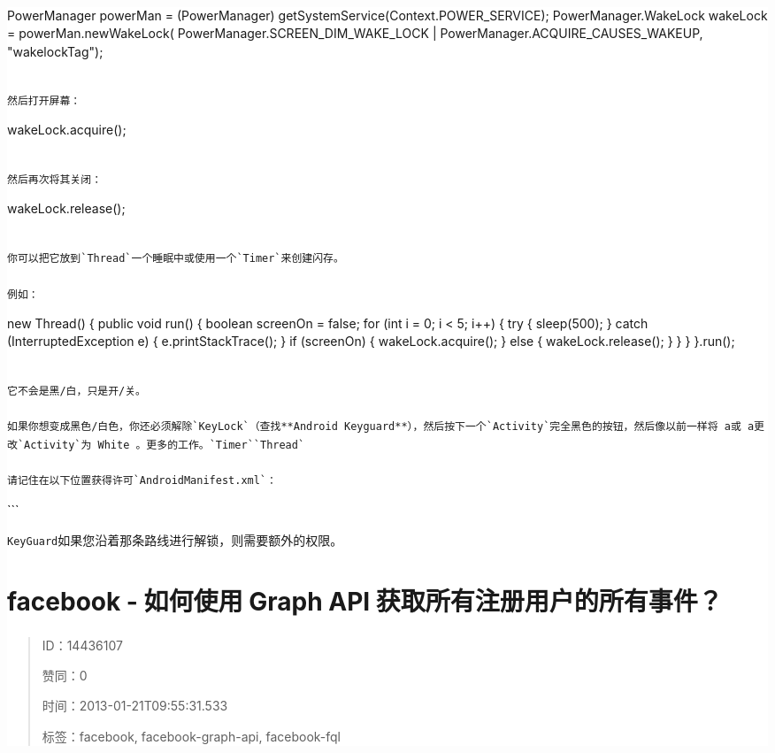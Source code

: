 ```
```
PowerManager powerMan = (PowerManager) getSystemService(Context.POWER_SERVICE);
PowerManager.WakeLock wakeLock = powerMan.newWakeLock(
                     PowerManager.SCREEN_DIM_WAKE_LOCK | 
                     PowerManager.ACQUIRE_CAUSES_WAKEUP, "wakelockTag"); 
```

然后打开屏幕：

```
wakeLock.acquire(); 
```

然后再次将其关闭：

```
wakeLock.release(); 
```

你可以把它放到`Thread`一个睡眠中或使用一个`Timer`来创建闪存。

例如：

```
new Thread() {
            public void run() {
                boolean screenOn = false;
                for (int i = 0; i < 5; i++) {
                    try {
                        sleep(500);
                    } catch (InterruptedException e) {
                        e.printStackTrace();
                    }
                    if (screenOn) {
                        wakeLock.acquire();
                    } else {
                        wakeLock.release();
                    }
                }
            }
        }.run(); 
```

它不会是黑/白，只是开/关。

如果你想变成黑色/白色，你还必须解除`KeyLock`（查找**Android Keyguard**），然后按下一个`Activity`完全黑色的按钮，然后像以前一样将 a或 a更改`Activity`为 White 。更多的工作。`Timer``Thread`

请记住在以下位置获得许可`AndroidManifest.xml`：

```
<uses-permission android:name="android.permission.WAKE_LOCK" /> 
```

`KeyGuard`如果您沿着那条路线进行解锁，则需要额外的权限。

# facebook - 如何使用 Graph API 获取所有注册用户的所有事件？

> ID：14436107
> 
> 赞同：0
> 
> 时间：2013-01-21T09:55:31.533
> 
> 标签：facebook, facebook-graph-api, facebook-fql
```
